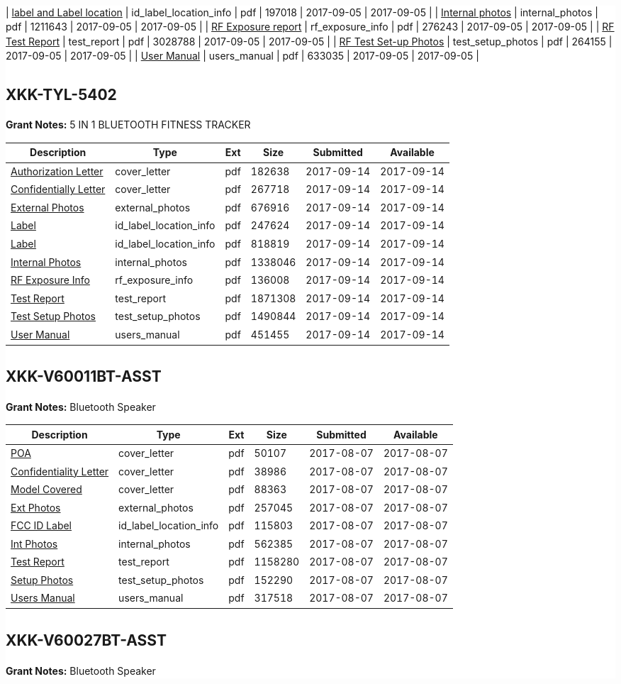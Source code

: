 | [label and Label location](XKK-DVR978HD/5c55a58d31a4ab1a1fa30ac8e657de5b/3543563.pdf) | id_label_location_info | pdf | 197018 | 2017-09-05 | 2017-09-05 |
| [Internal photos](XKK-DVR978HD/5c55a58d31a4ab1a1fa30ac8e657de5b/3543564.pdf) | internal_photos | pdf | 1211643 | 2017-09-05 | 2017-09-05 |
| [RF Exposure report](XKK-DVR978HD/5c55a58d31a4ab1a1fa30ac8e657de5b/3543567.pdf) | rf_exposure_info | pdf | 276243 | 2017-09-05 | 2017-09-05 |
| [RF Test Report](XKK-DVR978HD/5c55a58d31a4ab1a1fa30ac8e657de5b/3543570.pdf) | test_report | pdf | 3028788 | 2017-09-05 | 2017-09-05 |
| [RF Test Set-up Photos](XKK-DVR978HD/5c55a58d31a4ab1a1fa30ac8e657de5b/3543571.pdf) | test_setup_photos | pdf | 264155 | 2017-09-05 | 2017-09-05 |
| [User Manual](XKK-DVR978HD/5c55a58d31a4ab1a1fa30ac8e657de5b/3543569.pdf) | users_manual | pdf | 633035 | 2017-09-05 | 2017-09-05 |
## XKK-TYL-5402
**Grant Notes:** 5 IN 1 BLUETOOTH FITNESS TRACKER

| Description | Type | Ext | Size | Submitted | Available |
| ----------- | ---- | --- | ---- | --------- | --------- |
| [Authorization Letter](XKK-TYL-5402/a72c3b8bd7267c77956a7deedad4269e/3560685.pdf) | cover_letter | pdf | 182638 | 2017-09-14 | 2017-09-14 |
| [Confidentially Letter](XKK-TYL-5402/a72c3b8bd7267c77956a7deedad4269e/3560711.pdf) | cover_letter | pdf | 267718 | 2017-09-14 | 2017-09-14 |
| [External Photos](XKK-TYL-5402/a72c3b8bd7267c77956a7deedad4269e/3560721.pdf) | external_photos | pdf | 676916 | 2017-09-14 | 2017-09-14 |
| [Label](XKK-TYL-5402/a72c3b8bd7267c77956a7deedad4269e/3560755.pdf) | id_label_location_info | pdf | 247624 | 2017-09-14 | 2017-09-14 |
| [Label](XKK-TYL-5402/a72c3b8bd7267c77956a7deedad4269e/3560756.pdf) | id_label_location_info | pdf | 818819 | 2017-09-14 | 2017-09-14 |
| [Internal Photos](XKK-TYL-5402/a72c3b8bd7267c77956a7deedad4269e/3560735.pdf) | internal_photos | pdf | 1338046 | 2017-09-14 | 2017-09-14 |
| [RF Exposure Info](XKK-TYL-5402/a72c3b8bd7267c77956a7deedad4269e/3560790.pdf) | rf_exposure_info | pdf | 136008 | 2017-09-14 | 2017-09-14 |
| [Test Report](XKK-TYL-5402/a72c3b8bd7267c77956a7deedad4269e/3560783.pdf) | test_report | pdf | 1871308 | 2017-09-14 | 2017-09-14 |
| [Test Setup Photos](XKK-TYL-5402/a72c3b8bd7267c77956a7deedad4269e/3560776.pdf) | test_setup_photos | pdf | 1490844 | 2017-09-14 | 2017-09-14 |
| [User Manual](XKK-TYL-5402/a72c3b8bd7267c77956a7deedad4269e/3560793.pdf) | users_manual | pdf | 451455 | 2017-09-14 | 2017-09-14 |
## XKK-V60011BT-ASST
**Grant Notes:** Bluetooth Speaker

| Description | Type | Ext | Size | Submitted | Available |
| ----------- | ---- | --- | ---- | --------- | --------- |
| [POA](XKK-V60011BT-ASST/8069f54631c68d12f0efc7c933394359/3499668.pdf) | cover_letter | pdf | 50107 | 2017-08-07 | 2017-08-07 |
| [Confidentiality Letter](XKK-V60011BT-ASST/8069f54631c68d12f0efc7c933394359/3499670.pdf) | cover_letter | pdf | 38986 | 2017-08-07 | 2017-08-07 |
| [Model Covered](XKK-V60011BT-ASST/8069f54631c68d12f0efc7c933394359/3499672.pdf) | cover_letter | pdf | 88363 | 2017-08-07 | 2017-08-07 |
| [Ext Photos](XKK-V60011BT-ASST/8069f54631c68d12f0efc7c933394359/3499675.pdf) | external_photos | pdf | 257045 | 2017-08-07 | 2017-08-07 |
| [FCC ID Label](XKK-V60011BT-ASST/8069f54631c68d12f0efc7c933394359/3499676.pdf) | id_label_location_info | pdf | 115803 | 2017-08-07 | 2017-08-07 |
| [Int Photos](XKK-V60011BT-ASST/8069f54631c68d12f0efc7c933394359/3499677.pdf) | internal_photos | pdf | 562385 | 2017-08-07 | 2017-08-07 |
| [Test Report](XKK-V60011BT-ASST/8069f54631c68d12f0efc7c933394359/3499680.pdf) | test_report | pdf | 1158280 | 2017-08-07 | 2017-08-07 |
| [Setup Photos](XKK-V60011BT-ASST/8069f54631c68d12f0efc7c933394359/3499681.pdf) | test_setup_photos | pdf | 152290 | 2017-08-07 | 2017-08-07 |
| [Users Manual](XKK-V60011BT-ASST/8069f54631c68d12f0efc7c933394359/3499682.pdf) | users_manual | pdf | 317518 | 2017-08-07 | 2017-08-07 |
## XKK-V60027BT-ASST
**Grant Notes:** Bluetooth Speaker
